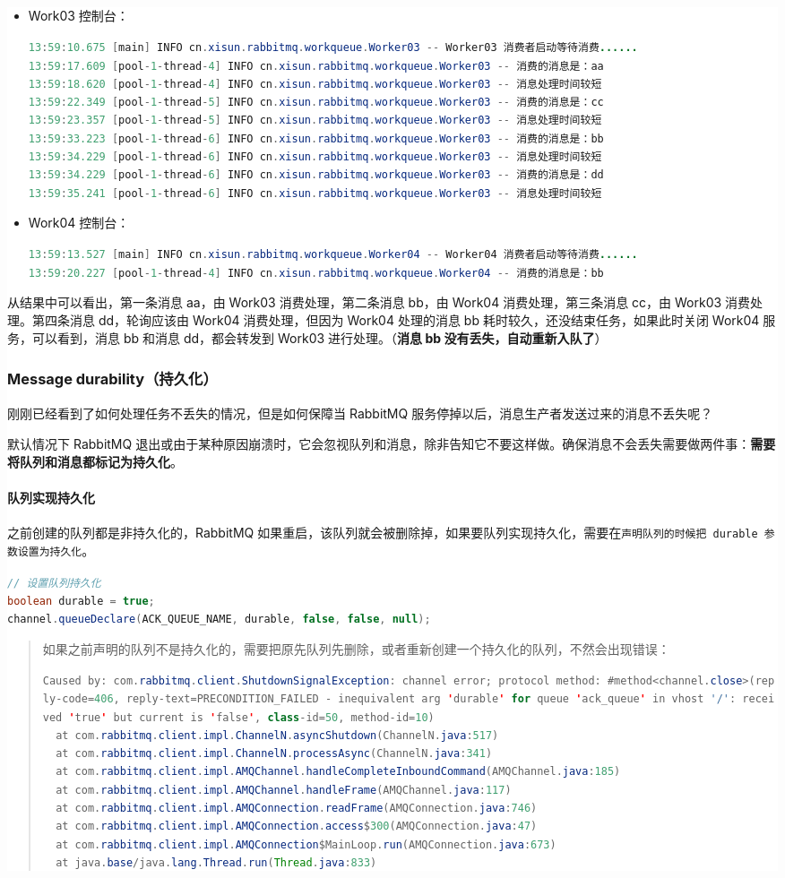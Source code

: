 - Work03 控制台：

  ```java
  13:59:10.675 [main] INFO cn.xisun.rabbitmq.workqueue.Worker03 -- Worker03 消费者启动等待消费......
  13:59:17.609 [pool-1-thread-4] INFO cn.xisun.rabbitmq.workqueue.Worker03 -- 消费的消息是：aa
  13:59:18.620 [pool-1-thread-4] INFO cn.xisun.rabbitmq.workqueue.Worker03 -- 消息处理时间较短
  13:59:22.349 [pool-1-thread-5] INFO cn.xisun.rabbitmq.workqueue.Worker03 -- 消费的消息是：cc
  13:59:23.357 [pool-1-thread-5] INFO cn.xisun.rabbitmq.workqueue.Worker03 -- 消息处理时间较短
  13:59:33.223 [pool-1-thread-6] INFO cn.xisun.rabbitmq.workqueue.Worker03 -- 消费的消息是：bb
  13:59:34.229 [pool-1-thread-6] INFO cn.xisun.rabbitmq.workqueue.Worker03 -- 消息处理时间较短
  13:59:34.229 [pool-1-thread-6] INFO cn.xisun.rabbitmq.workqueue.Worker03 -- 消费的消息是：dd
  13:59:35.241 [pool-1-thread-6] INFO cn.xisun.rabbitmq.workqueue.Worker03 -- 消息处理时间较短
  ```

- Work04 控制台：

  ```java
  13:59:13.527 [main] INFO cn.xisun.rabbitmq.workqueue.Worker04 -- Worker04 消费者启动等待消费......
  13:59:20.227 [pool-1-thread-4] INFO cn.xisun.rabbitmq.workqueue.Worker04 -- 消费的消息是：bb
  ```

从结果中可以看出，第一条消息 aa，由 Work03 消费处理，第二条消息 bb，由 Work04 消费处理，第三条消息 cc，由 Work03 消费处理。第四条消息 dd，轮询应该由 Work04 消费处理，但因为 Work04 处理的消息 bb 耗时较久，还没结束任务，如果此时关闭 Work04 服务，可以看到，消息 bb 和消息 dd，都会转发到 Work03 进行处理。（**消息 bb 没有丢失，自动重新入队了**）

### Message durability（持久化）

刚刚已经看到了如何处理任务不丢失的情况，但是如何保障当 RabbitMQ 服务停掉以后，消息生产者发送过来的消息不丢失呢？

默认情况下 RabbitMQ 退出或由于某种原因崩溃时，它会忽视队列和消息，除非告知它不要这样做。确保消息不会丢失需要做两件事：**需要将队列和消息都标记为持久化**。

#### 队列实现持久化

之前创建的队列都是非持久化的，RabbitMQ 如果重启，该队列就会被删除掉，如果要队列实现持久化，需要在`声明队列的时候把 durable 参数设置为持久化`。

```java
// 设置队列持久化
boolean durable = true;
channel.queueDeclare(ACK_QUEUE_NAME, durable, false, false, null);
```

>如果之前声明的队列不是持久化的，需要把原先队列先删除，或者重新创建一个持久化的队列，不然会出现错误：
>
>```java
>Caused by: com.rabbitmq.client.ShutdownSignalException: channel error; protocol method: #method<channel.close>(reply-code=406, reply-text=PRECONDITION_FAILED - inequivalent arg 'durable' for queue 'ack_queue' in vhost '/': received 'true' but current is 'false', class-id=50, method-id=10)
>	at com.rabbitmq.client.impl.ChannelN.asyncShutdown(ChannelN.java:517)
>	at com.rabbitmq.client.impl.ChannelN.processAsync(ChannelN.java:341)
>	at com.rabbitmq.client.impl.AMQChannel.handleCompleteInboundCommand(AMQChannel.java:185)
>	at com.rabbitmq.client.impl.AMQChannel.handleFrame(AMQChannel.java:117)
>	at com.rabbitmq.client.impl.AMQConnection.readFrame(AMQConnection.java:746)
>	at com.rabbitmq.client.impl.AMQConnection.access$300(AMQConnection.java:47)
>	at com.rabbitmq.client.impl.AMQConnection$MainLoop.run(AMQConnection.java:673)
>	at java.base/java.lang.Thread.run(Thread.java:833)
>```
